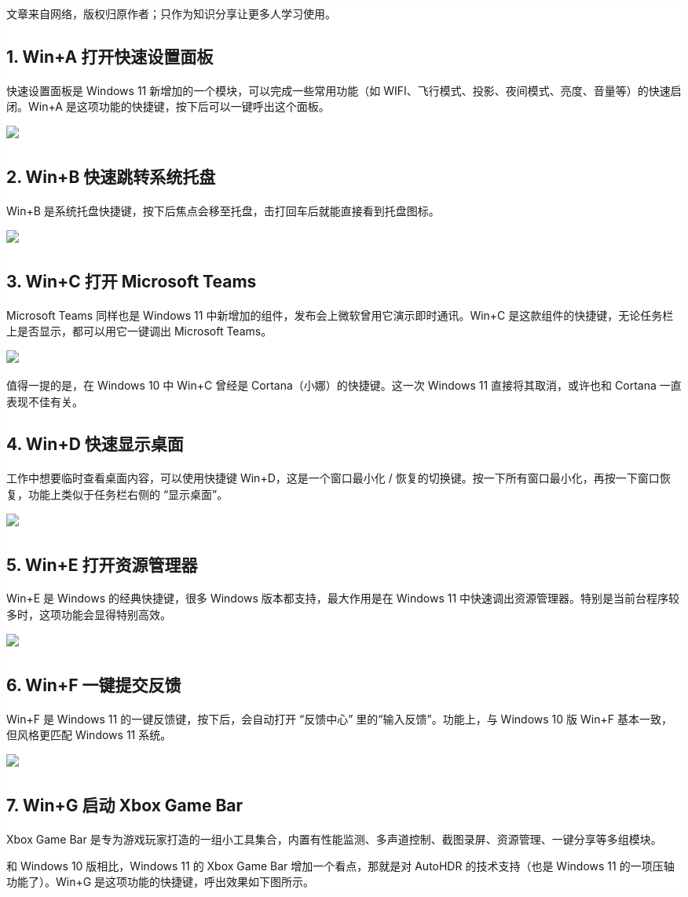 文章来自网络，版权归原作者；只作为知识分享让更多人学习使用。

## **1. Win+A 打开快速设置面板**

快速设置面板是 Windows 11 新增加的一个模块，可以完成一些常用功能（如 WIFI、飞行模式、投影、夜间模式、亮度、音量等）的快速启闭。Win+A 是这项功能的快捷键，按下后可以一键呼出这个面板。

![](https://pic3.zhimg.com/v2-9a05e72e19f685a6ce96d3e70c62bbc6_r.jpg)

## **2. Win+B 快速跳转系统托盘**

Win+B 是系统托盘快捷键，按下后焦点会移至托盘，击打回车后就能直接看到托盘图标。

![](https://pic1.zhimg.com/v2-c6a79dd3edaf3a975335c0441598e36c_b.gif)

## **3. Win+C 打开 Microsoft Teams**

Microsoft Teams 同样也是 Windows 11 中新增加的组件，发布会上微软曾用它演示即时通讯。Win+C 是这款组件的快捷键，无论任务栏上是否显示，都可以用它一键调出 Microsoft Teams。

![](https://pic1.zhimg.com/v2-d08cd9d0f6fe8520011e82364fe098b4_r.jpg)

值得一提的是，在 Windows 10 中 Win+C 曾经是 Cortana（小娜）的快捷键。这一次 Windows 11 直接将其取消，或许也和 Cortana 一直表现不佳有关。

## **4. Win+D 快速显示桌面**

工作中想要临时查看桌面内容，可以使用快捷键 Win+D，这是一个窗口最小化 / 恢复的切换键。按一下所有窗口最小化，再按一下窗口恢复，功能上类似于任务栏右侧的 “显示桌面”。

![](https://pic1.zhimg.com/v2-be6342bf04ee24f6d11da11fc67bf0a4_b.gif)

## **5. Win+E 打开资源管理器**

Win+E 是 Windows 的经典快捷键，很多 Windows 版本都支持，最大作用是在 Windows 11 中快速调出资源管理器。特别是当前台程序较多时，这项功能会显得特别高效。

![](https://pic4.zhimg.com/v2-a2611fe0966f589b8b6aca3a87d1653b_r.jpg)

## **6. Win+F 一键提交反馈**

Win+F 是 Windows 11 的一键反馈键，按下后，会自动打开 “反馈中心” 里的“输入反馈”。功能上，与 Windows 10 版 Win+F 基本一致，但风格更匹配 Windows 11 系统。

![](https://pic3.zhimg.com/v2-97c501a4cf4695809a53bf57b825f8fa_r.jpg)

## **7. Win+G 启动 Xbox Game Bar**

Xbox Game Bar 是专为游戏玩家打造的一组小工具集合，内置有性能监测、多声道控制、截图录屏、资源管理、一键分享等多组模块。

和 Windows 10 版相比，Windows 11 的 Xbox Game Bar 增加一个看点，那就是对 AutoHDR 的技术支持（也是 Windows 11 的一项压轴功能了）。Win+G 是这项功能的快捷键，呼出效果如下图所示。
